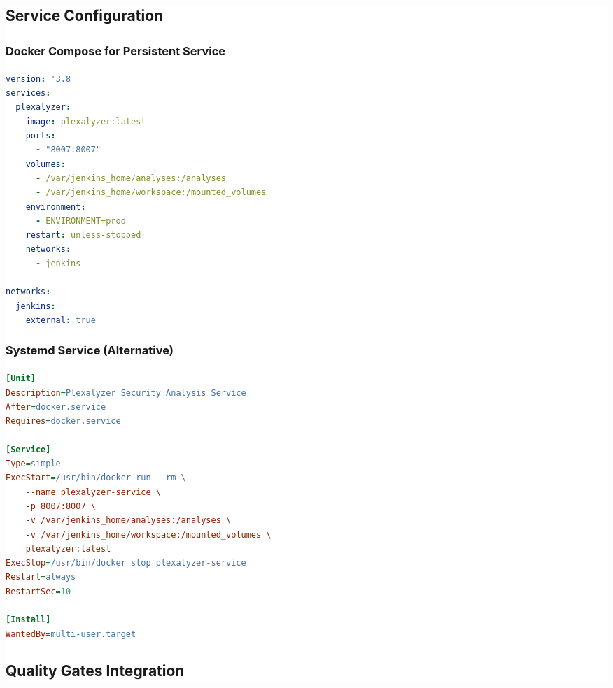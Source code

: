 ## Service Configuration

### Docker Compose for Persistent Service

```yaml
version: '3.8'
services:
  plexalyzer:
    image: plexalyzer:latest
    ports:
      - "8007:8007"
    volumes:
      - /var/jenkins_home/analyses:/analyses
      - /var/jenkins_home/workspace:/mounted_volumes
    environment:
      - ENVIRONMENT=prod
    restart: unless-stopped
    networks:
      - jenkins

networks:
  jenkins:
    external: true
```

### Systemd Service (Alternative)

```ini
[Unit]
Description=Plexalyzer Security Analysis Service
After=docker.service
Requires=docker.service

[Service]
Type=simple
ExecStart=/usr/bin/docker run --rm \
    --name plexalyzer-service \
    -p 8007:8007 \
    -v /var/jenkins_home/analyses:/analyses \
    -v /var/jenkins_home/workspace:/mounted_volumes \
    plexalyzer:latest
ExecStop=/usr/bin/docker stop plexalyzer-service
Restart=always
RestartSec=10

[Install]
WantedBy=multi-user.target
```

## Quality Gates Integration
